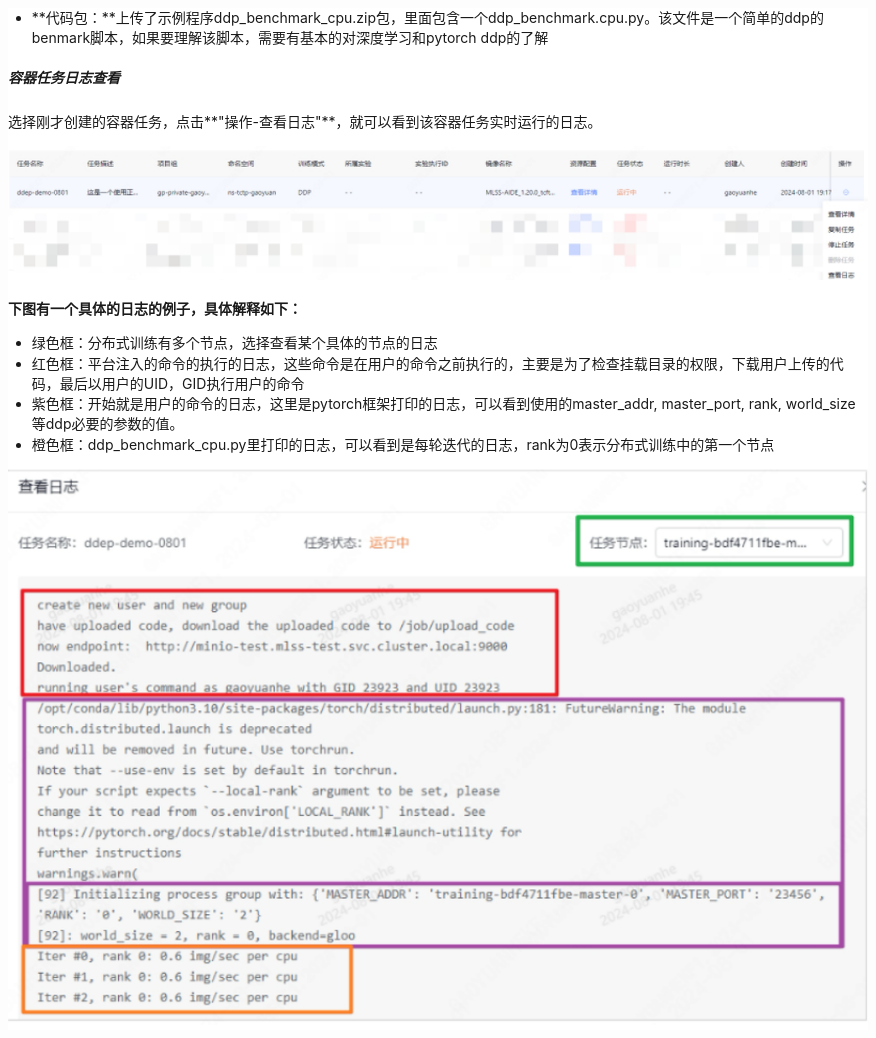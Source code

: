 - **代码包：**上传了示例程序ddp_benchmark_cpu.zip包，里面包含一个ddp_benchmark.cpu.py。该文件是一个简单的ddp的benmark脚本，如果要理解该脚本，需要有基本的对深度学习和pytorch ddp的了解

##### 容器任务日志查看

选择刚才创建的容器任务，点击**"操作-查看日志"**，就可以看到该容器任务实时运行的日志。

![image-20250406235808294](https://raw.githubusercontent.com/GLeXios/Notes/main/pics/image-20250406235808294.png)

**下图有一个具体的日志的例子，具体解释如下：**

- 绿色框：分布式训练有多个节点，选择查看某个具体的节点的日志
- 红色框：平台注入的命令的执行的日志，这些命令是在用户的命令之前执行的，主要是为了检查挂载目录的权限，下载用户上传的代码，最后以用户的UID，GID执行用户的命令
- 紫色框：开始就是用户的命令的日志，这里是pytorch框架打印的日志，可以看到使用的master_addr, master_port, rank, world_size等ddp必要的参数的值。
- 橙色框：ddp_benchmark_cpu.py里打印的日志，可以看到是每轮迭代的日志，rank为0表示分布式训练中的第一个节点

![image-20250406235814984](https://raw.githubusercontent.com/GLeXios/Notes/main/pics/image-20250406235814984.png)
